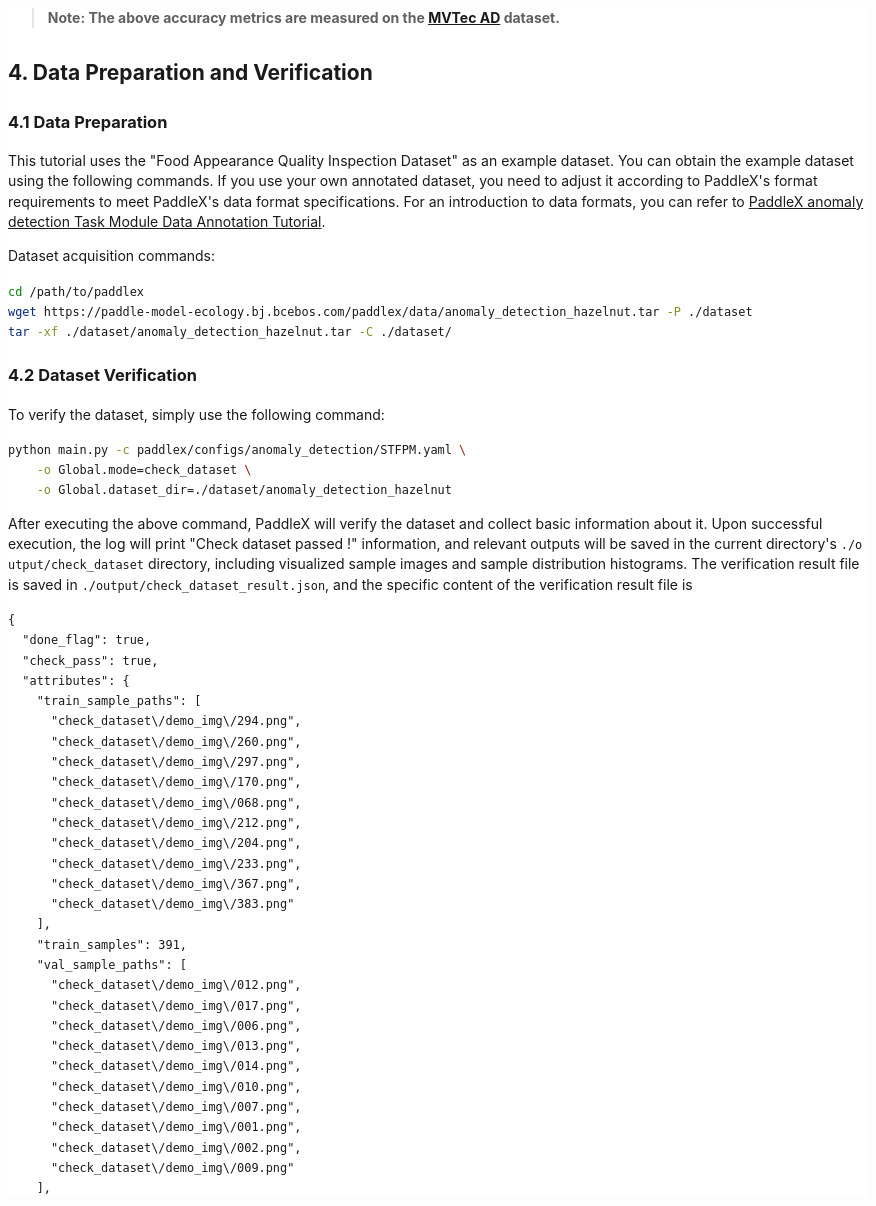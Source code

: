 > **Note: The above accuracy metrics are measured on the [MVTec AD](https://www.mvtec.com/company/research/datasets/mvtec-ad) dataset.**

## 4. Data Preparation and Verification
### 4.1 Data Preparation

This tutorial uses the "Food Appearance Quality Inspection Dataset" as an example dataset. You can obtain the example dataset using the following commands. If you use your own annotated dataset, you need to adjust it according to PaddleX's format requirements to meet PaddleX's data format specifications. For an introduction to data formats, you can refer to [PaddleX anomaly detection Task Module Data Annotation Tutorial](../data_annotations/cv_modules/anomaly_detection_en.md).

Dataset acquisition commands:
```bash
cd /path/to/paddlex
wget https://paddle-model-ecology.bj.bcebos.com/paddlex/data/anomaly_detection_hazelnut.tar -P ./dataset
tar -xf ./dataset/anomaly_detection_hazelnut.tar -C ./dataset/
```

### 4.2 Dataset Verification

To verify the dataset, simply use the following command:

```bash
python main.py -c paddlex/configs/anomaly_detection/STFPM.yaml \
    -o Global.mode=check_dataset \
    -o Global.dataset_dir=./dataset/anomaly_detection_hazelnut
```

After executing the above command, PaddleX will verify the dataset and collect basic information about it. Upon successful execution, the log will print "Check dataset passed !" information, and relevant outputs will be saved in the current directory's `./output/check_dataset` directory, including visualized sample images and sample distribution histograms. The verification result file is saved in `./output/check_dataset_result.json`, and the specific content of the verification result file is

```
{
  "done_flag": true,
  "check_pass": true,
  "attributes": {
    "train_sample_paths": [
      "check_dataset\/demo_img\/294.png",
      "check_dataset\/demo_img\/260.png",
      "check_dataset\/demo_img\/297.png",
      "check_dataset\/demo_img\/170.png",
      "check_dataset\/demo_img\/068.png",
      "check_dataset\/demo_img\/212.png",
      "check_dataset\/demo_img\/204.png",
      "check_dataset\/demo_img\/233.png",
      "check_dataset\/demo_img\/367.png",
      "check_dataset\/demo_img\/383.png"
    ],
    "train_samples": 391,
    "val_sample_paths": [
      "check_dataset\/demo_img\/012.png",
      "check_dataset\/demo_img\/017.png",
      "check_dataset\/demo_img\/006.png",
      "check_dataset\/demo_img\/013.png",
      "check_dataset\/demo_img\/014.png",
      "check_dataset\/demo_img\/010.png",
      "check_dataset\/demo_img\/007.png",
      "check_dataset\/demo_img\/001.png",
      "check_dataset\/demo_img\/002.png",
      "check_dataset\/demo_img\/009.png"
    ],
```